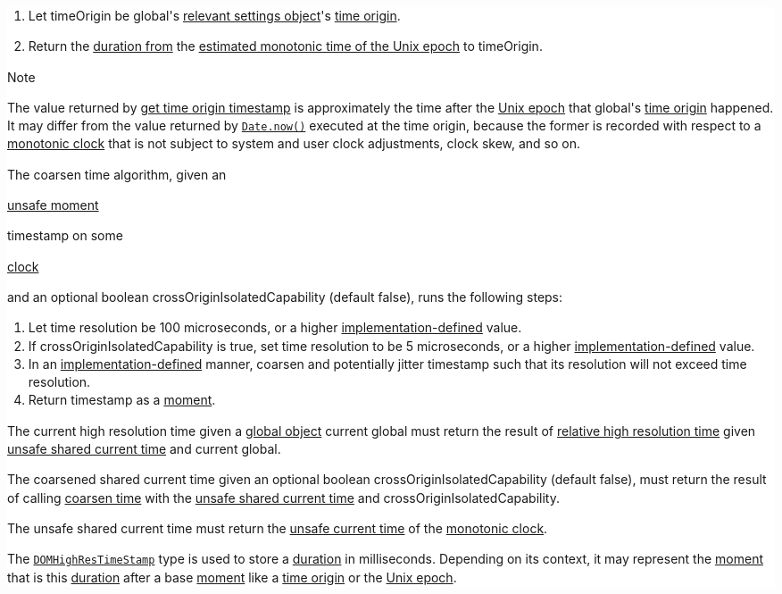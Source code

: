 1.  Let timeOrigin be global's [relevant settings object](https://html.spec.whatwg.org/multipage/webappapis.html#relevant-settings-object)'s [time origin](https://html.spec.whatwg.org/multipage/webappapis.html#concept-settings-object-time-origin).
    
2.  Return the [duration from](https://w3c.github.io/hr-time/#dfn-duration-from) the [estimated monotonic time of the Unix epoch](https://w3c.github.io/hr-time/#dfn-estimated-monotonic-time-of-the-unix-epoch) to timeOrigin.

Note

The value returned by [get time origin timestamp](https://w3c.github.io/hr-time/#dfn-get-time-origin-timestamp) is approximately the time after the [Unix epoch](https://w3c.github.io/hr-time/#dfn-unix-epoch) that global's [time origin](https://html.spec.whatwg.org/multipage/webappapis.html#concept-settings-object-time-origin) happened. It may differ from the value returned by [`Date.now()`](https://tc39.es/ecma262/multipage/#sec-date.now) executed at the time origin, because the former is recorded with respect to a [monotonic clock](https://w3c.github.io/hr-time/#dfn-monotonic-clock) that is not subject to system and user clock adjustments, clock skew, and so on.

The coarsen time algorithm, given an

[unsafe moment](https://w3c.github.io/hr-time/#dfn-unsafe-moment)

timestamp on some

[clock](https://w3c.github.io/hr-time/#dfn-clock)

and an optional boolean crossOriginIsolatedCapability (default false), runs the following steps:

1.  Let time resolution be 100 microseconds, or a higher [implementation-defined](https://infra.spec.whatwg.org/#implementation-defined) value.
2.  If crossOriginIsolatedCapability is true, set time resolution to be 5 microseconds, or a higher [implementation-defined](https://infra.spec.whatwg.org/#implementation-defined) value.
3.  In an [implementation-defined](https://infra.spec.whatwg.org/#implementation-defined) manner, coarsen and potentially jitter timestamp such that its resolution will not exceed time resolution.
4.  Return timestamp as a [moment](https://w3c.github.io/hr-time/#dfn-moment).

The current high resolution time given a [global object](https://html.spec.whatwg.org/multipage/webappapis.html#global-object) current global must return the result of [relative high resolution time](https://w3c.github.io/hr-time/#dfn-relative-high-resolution-time) given [unsafe shared current time](https://w3c.github.io/hr-time/#dfn-unsafe-shared-current-time) and current global.

The coarsened shared current time given an optional boolean crossOriginIsolatedCapability (default false), must return the result of calling [coarsen time](https://w3c.github.io/hr-time/#dfn-coarsen-time) with the [unsafe shared current time](https://w3c.github.io/hr-time/#dfn-unsafe-shared-current-time) and crossOriginIsolatedCapability.

The unsafe shared current time must return the [unsafe current time](https://w3c.github.io/hr-time/#monotonic-clock-unsafe-current-time) of the [monotonic clock](https://w3c.github.io/hr-time/#dfn-monotonic-clock).

The [`DOMHighResTimeStamp`](https://w3c.github.io/hr-time/#dom-domhighrestimestamp) type is used to store a [duration](https://w3c.github.io/hr-time/#dfn-duration) in milliseconds. Depending on its context, it may represent the [moment](https://w3c.github.io/hr-time/#dfn-moment) that is this [duration](https://w3c.github.io/hr-time/#dfn-duration) after a base [moment](https://w3c.github.io/hr-time/#dfn-moment) like a [time origin](https://html.spec.whatwg.org/multipage/webappapis.html#concept-settings-object-time-origin) or the [Unix epoch](https://w3c.github.io/hr-time/#dfn-unix-epoch).
